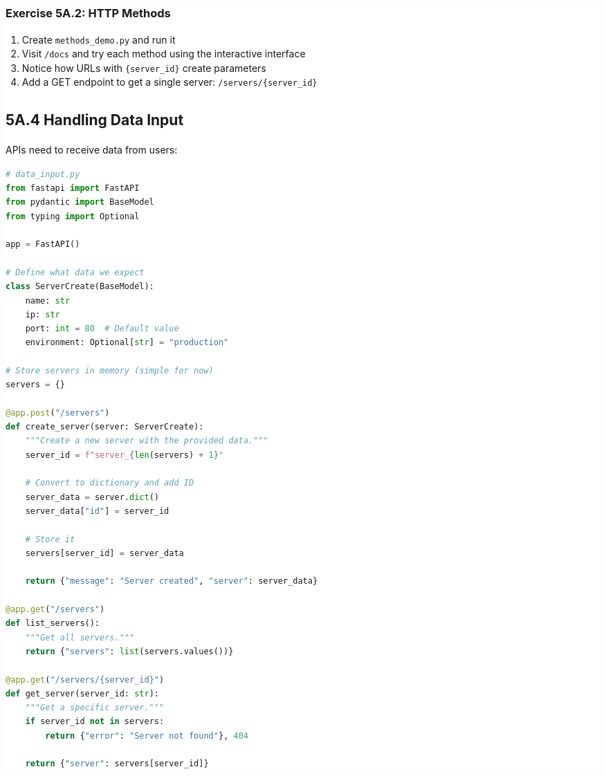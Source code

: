 ### Exercise 5A.2: HTTP Methods
1. Create `methods_demo.py` and run it
2. Visit `/docs` and try each method using the interactive interface
3. Notice how URLs with `{server_id}` create parameters
4. Add a GET endpoint to get a single server: `/servers/{server_id}`

## 5A.4 Handling Data Input

APIs need to receive data from users:

```python
# data_input.py
from fastapi import FastAPI
from pydantic import BaseModel
from typing import Optional

app = FastAPI()

# Define what data we expect
class ServerCreate(BaseModel):
    name: str
    ip: str
    port: int = 80  # Default value
    environment: Optional[str] = "production"

# Store servers in memory (simple for now)
servers = {}

@app.post("/servers")
def create_server(server: ServerCreate):
    """Create a new server with the provided data."""
    server_id = f"server_{len(servers) + 1}"
    
    # Convert to dictionary and add ID
    server_data = server.dict()
    server_data["id"] = server_id
    
    # Store it
    servers[server_id] = server_data
    
    return {"message": "Server created", "server": server_data}

@app.get("/servers")
def list_servers():
    """Get all servers."""
    return {"servers": list(servers.values())}

@app.get("/servers/{server_id}")
def get_server(server_id: str):
    """Get a specific server."""
    if server_id not in servers:
        return {"error": "Server not found"}, 404
    
    return {"server": servers[server_id]}
```

